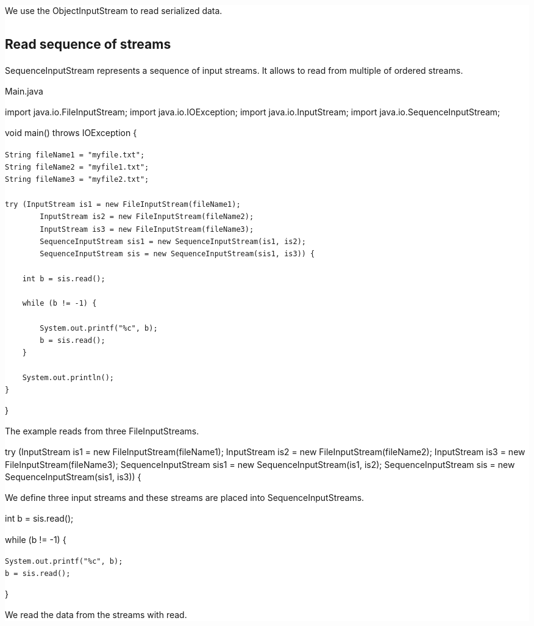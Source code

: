 We use the ObjectInputStream to read serialized data.

## Read sequence of streams

SequenceInputStream represents a sequence of input streams.
It allows to read from multiple of ordered streams.

Main.java
  

import java.io.FileInputStream;
import java.io.IOException;
import java.io.InputStream;
import java.io.SequenceInputStream;

void main() throws IOException {

    String fileName1 = "myfile.txt";
    String fileName2 = "myfile1.txt";
    String fileName3 = "myfile2.txt";

    try (InputStream is1 = new FileInputStream(fileName1);
            InputStream is2 = new FileInputStream(fileName2);
            InputStream is3 = new FileInputStream(fileName3);
            SequenceInputStream sis1 = new SequenceInputStream(is1, is2);
            SequenceInputStream sis = new SequenceInputStream(sis1, is3)) {

        int b = sis.read();

        while (b != -1) {

            System.out.printf("%c", b);
            b = sis.read();
        }

        System.out.println();
    }
}

The example reads from three FileInputStreams.

try (InputStream is1 = new FileInputStream(fileName1);
        InputStream is2 = new FileInputStream(fileName2);
        InputStream is3 = new FileInputStream(fileName3);
        SequenceInputStream sis1 = new SequenceInputStream(is1, is2);
        SequenceInputStream sis = new SequenceInputStream(sis1, is3)) {

We define three input streams and these streams are placed into SequenceInputStreams.

int b = sis.read();

while (b != -1) {

    System.out.printf("%c", b);
    b = sis.read();
}

We read the data from the streams with read.

